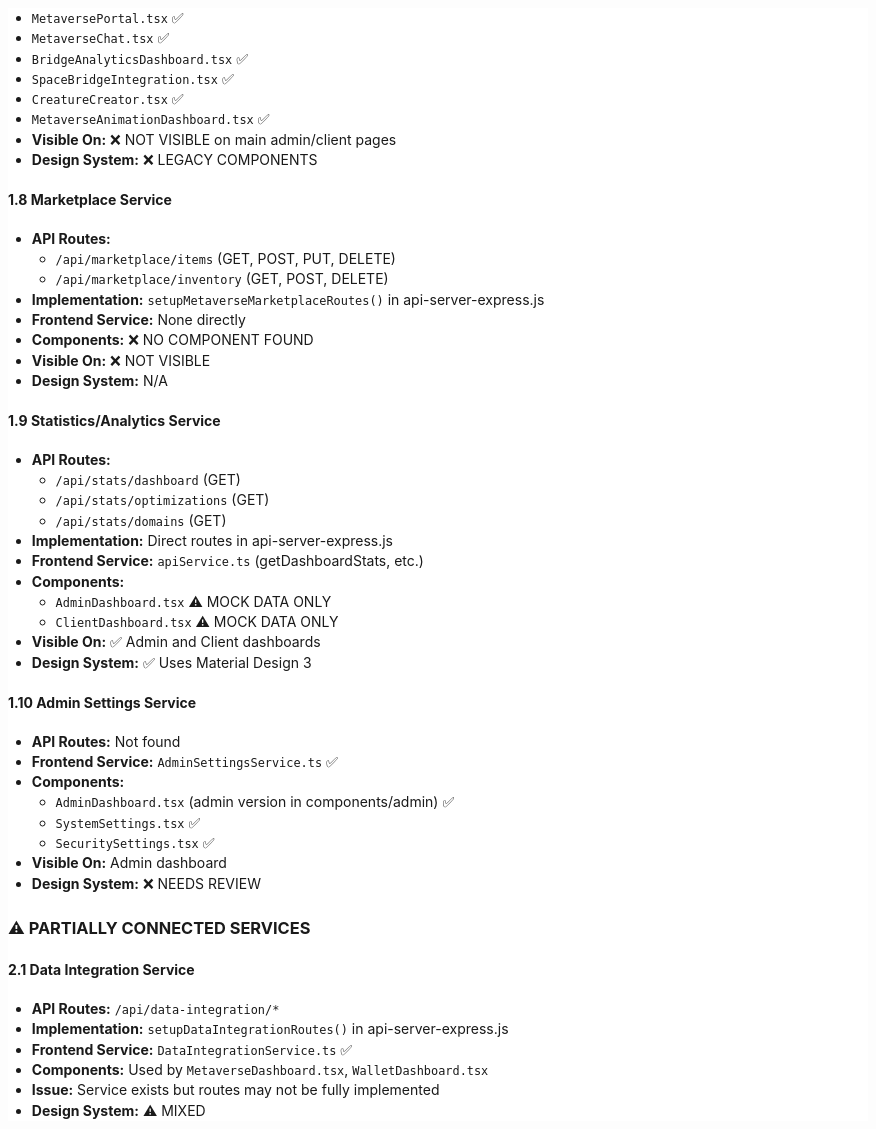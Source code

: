   - `MetaversePortal.tsx` ✅
  - `MetaverseChat.tsx` ✅
  - `BridgeAnalyticsDashboard.tsx` ✅
  - `SpaceBridgeIntegration.tsx` ✅
  - `CreatureCreator.tsx` ✅
  - `MetaverseAnimationDashboard.tsx` ✅
- **Visible On:** ❌ NOT VISIBLE on main admin/client pages
- **Design System:** ❌ LEGACY COMPONENTS

#### 1.8 Marketplace Service
- **API Routes:**
  - `/api/marketplace/items` (GET, POST, PUT, DELETE)
  - `/api/marketplace/inventory` (GET, POST, DELETE)
- **Implementation:** `setupMetaverseMarketplaceRoutes()` in api-server-express.js
- **Frontend Service:** None directly
- **Components:** ❌ NO COMPONENT FOUND
- **Visible On:** ❌ NOT VISIBLE
- **Design System:** N/A

#### 1.9 Statistics/Analytics Service
- **API Routes:**
  - `/api/stats/dashboard` (GET)
  - `/api/stats/optimizations` (GET)
  - `/api/stats/domains` (GET)
- **Implementation:** Direct routes in api-server-express.js
- **Frontend Service:** `apiService.ts` (getDashboardStats, etc.)
- **Components:**
  - `AdminDashboard.tsx` ⚠️ MOCK DATA ONLY
  - `ClientDashboard.tsx` ⚠️ MOCK DATA ONLY
- **Visible On:** ✅ Admin and Client dashboards
- **Design System:** ✅ Uses Material Design 3

#### 1.10 Admin Settings Service
- **API Routes:** Not found
- **Frontend Service:** `AdminSettingsService.ts` ✅
- **Components:**
  - `AdminDashboard.tsx` (admin version in components/admin) ✅
  - `SystemSettings.tsx` ✅
  - `SecuritySettings.tsx` ✅
- **Visible On:** Admin dashboard
- **Design System:** ❌ NEEDS REVIEW

### ⚠️ PARTIALLY CONNECTED SERVICES

#### 2.1 Data Integration Service
- **API Routes:** `/api/data-integration/*`
- **Implementation:** `setupDataIntegrationRoutes()` in api-server-express.js
- **Frontend Service:** `DataIntegrationService.ts` ✅
- **Components:** Used by `MetaverseDashboard.tsx`, `WalletDashboard.tsx`
- **Issue:** Service exists but routes may not be fully implemented
- **Design System:** ⚠️ MIXED
